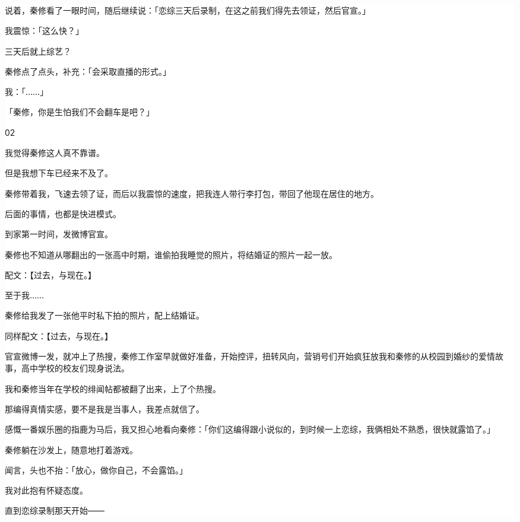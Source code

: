 说着，秦修看了一眼时间，随后继续说：「恋综三天后录制，在这之前我们得先去领证，然后官宣。」


我震惊：「这么快？」


三天后就上综艺？


秦修点了点头，补充：「会采取直播的形式。」


我：「……」


「秦修，你是生怕我们不会翻车是吧？」


02


我觉得秦修这人真不靠谱。


但是我想下车已经来不及了。


秦修带着我，飞速去领了证，而后以我震惊的速度，把我连人带行李打包，带回了他现在居住的地方。


后面的事情，也都是快进模式。


到家第一时间，发微博官宣。


秦修也不知道从哪翻出的一张高中时期，谁偷拍我睡觉的照片，将结婚证的照片一起一放。


配文：【过去，与现在。】


至于我……


秦修给我发了一张他平时私下拍的照片，配上结婚证。


同样配文：【过去，与现在。】


官宣微博一发，就冲上了热搜，秦修工作室早就做好准备，开始控评，扭转风向，营销号们开始疯狂放我和秦修的从校园到婚纱的爱情故事，高中学校的校友们现身说法。


我和秦修当年在学校的绯闻帖都被翻了出来，上了个热搜。


那编得真情实感，要不是我是当事人，我差点就信了。


感慨一番娱乐圈的指鹿为马后，我又担心地看向秦修：「你们这编得跟小说似的，到时候一上恋综，我俩相处不熟悉，很快就露馅了。」


秦修躺在沙发上，随意地打着游戏。


闻言，头也不抬：「放心，做你自己，不会露馅。」


我对此抱有怀疑态度。


直到恋综录制那天开始——
